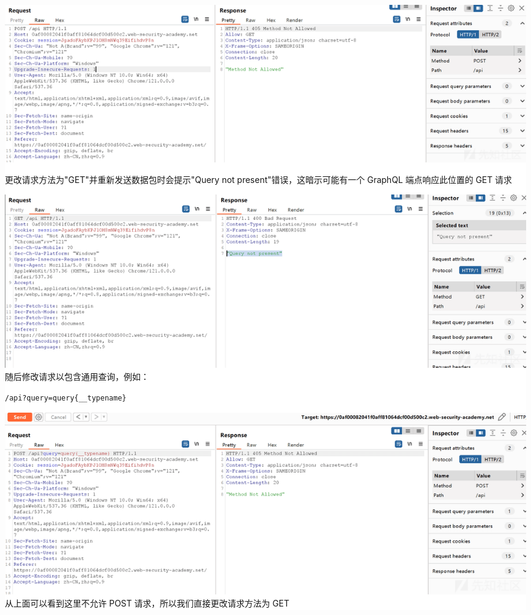 [![](assets/1708485015-5fd1a395bab0a859e55df7689a857fad.png)](https://xzfile.aliyuncs.com/media/upload/picture/20240220151900-519eea9a-cfc0-1.png)

更改请求方法为"GET"并重新发送数据包时会提示"Query not present"错误，这暗示可能有一个 GraphQL 端点响应此位置的 GET 请求

[![](assets/1708485015-fe7f34ef7c92cda357df2385f0f16e34.png)](https://xzfile.aliyuncs.com/media/upload/picture/20240220152011-7bb42840-cfc0-1.png)  
随后修改请求以包含通用查询，例如：

```bash
/api?query=query{__typename}
```

[![](assets/1708485015-eda999cf2c66964cdf3ddee74059ac61.png)](https://xzfile.aliyuncs.com/media/upload/picture/20240220152038-8c24a272-cfc0-1.png)  
从上面可以看到这里不允许 POST 请求，所以我们直接更改请求方法为 GET
